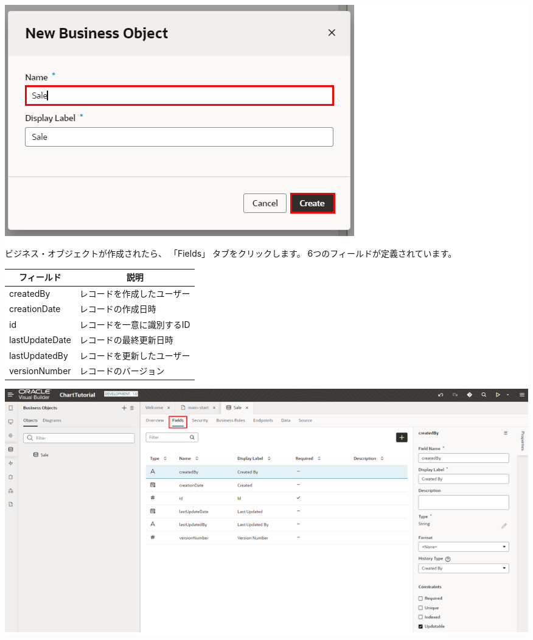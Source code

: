 ![](012.png)

ビジネス・オブジェクトが作成されたら、 「Fields」 タブをクリックします。 6つのフィールドが定義されています。

フィールド|説明
-|-
createdBy|レコードを作成したユーザー
creationDate|レコードの作成日時
id|レコードを一意に識別するID
lastUpdateDate|レコードの最終更新日時
lastUpdatedBy|レコードを更新したユーザー
versionNumber|レコードのバージョン

![](013.png)
